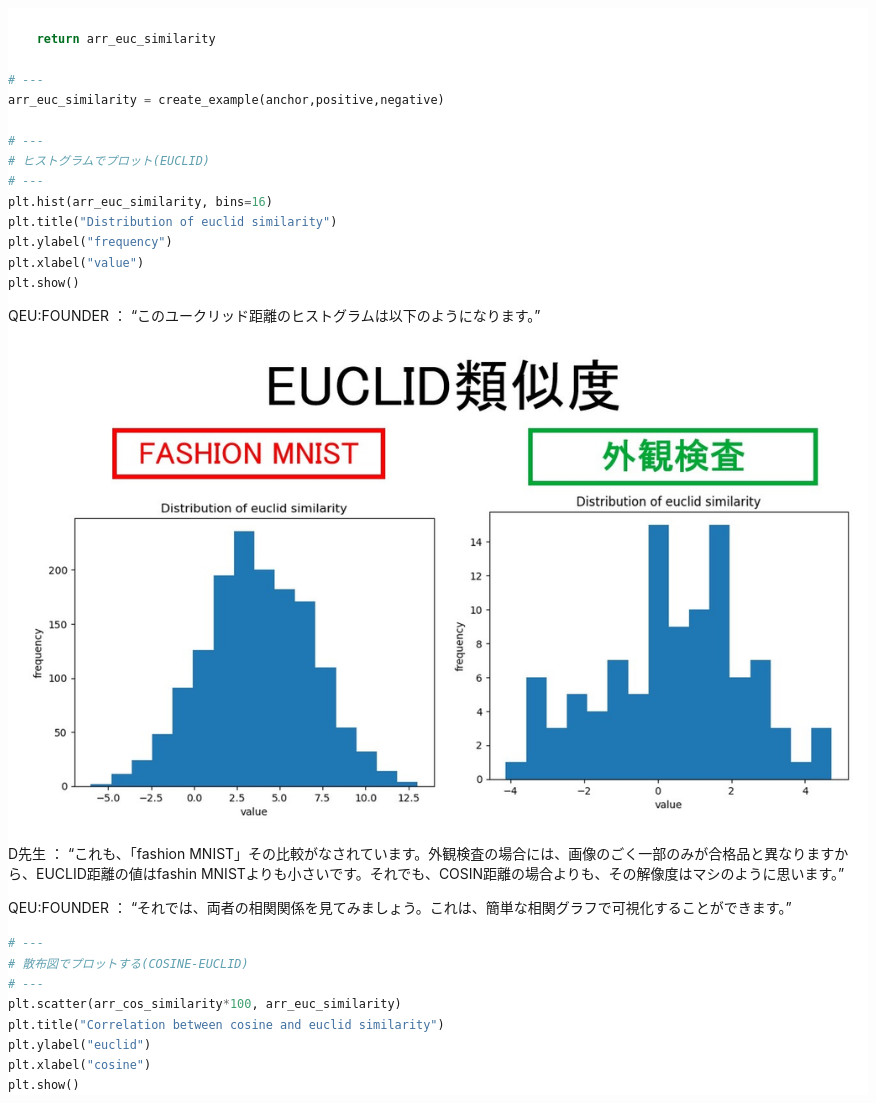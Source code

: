 ```python
    
    return arr_euc_similarity

# ---
arr_euc_similarity = create_example(anchor,positive,negative)

# ---
# ヒストグラムでプロット(EUCLID)
# ---
plt.hist(arr_euc_similarity, bins=16)
plt.title("Distribution of euclid similarity")
plt.ylabel("frequency")
plt.xlabel("value")
plt.show()

```

QEU:FOUNDER ： “このユークリッド距離のヒストグラムは以下のようになります。”

![imageSMR2-5-5](/2024-12-23-QEUR23_SMNRT14/imageSMR2-5-5.jpg)

D先生 ： “これも、「fashion MNIST」その比較がなされています。外観検査の場合には、画像のごく一部のみが合格品と異なりますから、EUCLID距離の値はfashin MNISTよりも小さいです。それでも、COSIN距離の場合よりも、その解像度はマシのように思います。”

QEU:FOUNDER ： “それでは、両者の相関関係を見てみましょう。これは、簡単な相関グラフで可視化することができます。”

```python
# ---
# 散布図でプロットする(COSINE-EUCLID)
# ---
plt.scatter(arr_cos_similarity*100, arr_euc_similarity)
plt.title("Correlation between cosine and euclid similarity")
plt.ylabel("euclid")
plt.xlabel("cosine")
plt.show()

```
